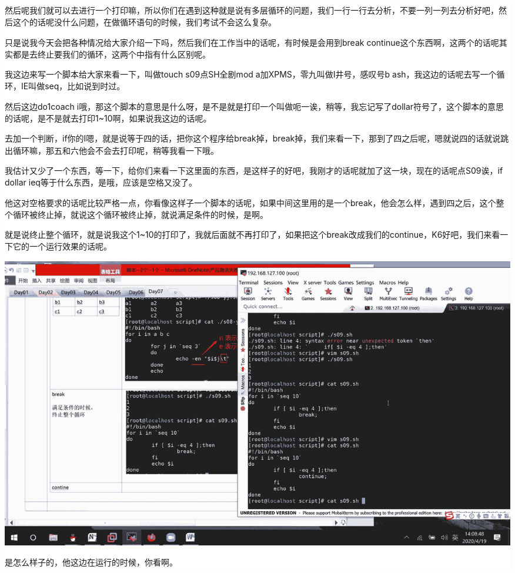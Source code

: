 然后呢我们就可以去进行一个打印嘛，所以你们在遇到这种就是说有多层循环的问题，我们一行一行去分析，不要一列一列去分析好吧，然后这个的话呢没什么问题，在做循环语句的时候，我们考试不会这么复杂。

只是说我今天会把各种情况给大家介绍一下吗，然后我们在工作当中的话呢，有时候是会用到break continue这个东西啊，这两个的话呢其实都是去终止要我们的循环，这两个中指有什么区别呢。

我这边来写一个脚本给大家来看一下，叫做touch s09点SH全剧mod a加XPMS，零九叫做I井号，感叹号b ash，我这边的话呢去写一个循环，IE叫做seq，比如说到时过。

然后这边do1coach i哦，那这个脚本的意思是什么呀，是不是就是打印一个叫做呃一诶，稍等，我忘记写了dollar符号了，这个脚本的意思的话呢，是不是就去打印1~10啊，如果说我这边的话呢。

去加一个判断，if你的I嗯，就是说等于四的话，把你这个程序给break掉，break掉，我们来看一下，那到了四之后呢，嗯就说四的话就说跳出循环嘛，那五和六他会不会去打印呢，稍等我看一下哦。

我估计又少了一个东西，等一下，给你们来看一下这里面的东西，是这样子的好吧，我刚才的话呢就加了这一块，现在的话呢点S09诶，if dollar ieq等于什么东西，是哦，应该是空格又没了。

他这对空格要求的话呢比较严格一点，你看像这样子一个脚本的话呢，如果中间这里用的是一个break，他会怎么样，遇到四之后，这个整个循环被终止掉，就说这个循环被终止掉，就说满足条件的时候，是啊。

就是说终止整个循环，就是说我这个1~10的打印了，我就后面就不再打印了，如果把这个break改成我们的continue，K6好吧，我们来看一下它的一个运行效果的话呢。



![](img/a253e84edbb839ea55a098d7052153f8_24.png)

是怎么样子的，他这边在运行的时候，你看啊。
